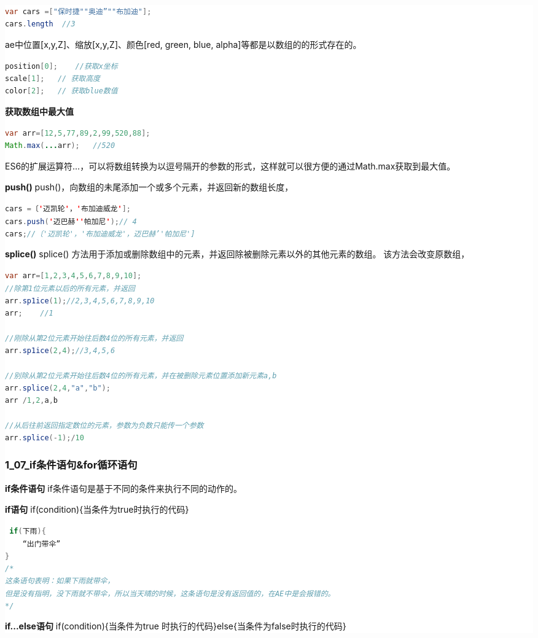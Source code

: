 ```JAVA
var cars =["保时捷""奥迪”""布加迪"];
cars.length	 //3
```

ae中位置[x,y,Z]、缩放[x,y,Z]、颜色[red, green, blue, alpha]等都是以数组的的形式存在的。
```JAVA
position[0]; 	//获取x坐标
scale[1];	// 获取高度
color[2];	// 获取blue数值
```

**获取数组中最大值**
```JAVA
var arr=[12,5,77,89,2,99,520,88];
Math.max(...arr);	//520
```
ES6的扩展运算符…，可以将数组转换为以逗号隔开的参数的形式，这样就可以很方便的通过Math.max获取到最大值。

**push()**
push()，向数组的未尾添加一个或多个元素，并返回新的数组长度，

```JAVA
cars =〔'迈凯轮'，'布加迪威龙'];
cars.push('迈巴赫''帕加尼');// 4
cars;//〔'迈凯轮'，'布加迪威龙'，迈巴赫’'帕加尼']
```

**splice()**
splice() 方法用于添加或删除数组中的元素，并返回除被删除元素以外的其他元素的数组。
该方法会改变原数组，

```JAVA
var arr=[1,2,3,4,5,6,7,8,9,10];
//除第1位元素以后的所有元素，并返回
arr.sp1ice(1);//2,3,4,5,6,7,8,9,10
arr;	//1

//刚除从第2位元素开始往后数4位的所有元素，并返回
arr.sp1ice(2,4);//3,4,5,6

//别除从第2位元素开始往后数4位的所有元素，并在被删除元素位置添加新元素a,b
arr.splice(2,4,"a","b");
arr /1,2,a,b

//从后往前返回指定数位的元素，参数为负数只能传一个参数
arr.splice(-1);/10
```



### **1_07_if条件语句&for循环语句**

**if条件语句**
if条件语句是基于不同的条件来执行不同的动作的。

 **if语句**
if(condition){当条件为true时执行的代码}
```JAVA
 if(下雨){
	“出门带伞”
}
/*
这条语句表明：如果下雨就带伞，
但是没有指明，没下雨就不带伞，所以当天晴的时候，这条语句是没有返回值的，在AE中是会报错的。
*/
```
**if...else语句**
if(condition){当条件为true 时执行的代码}else{当条件为false时执行的代码} 
```JAVA
```